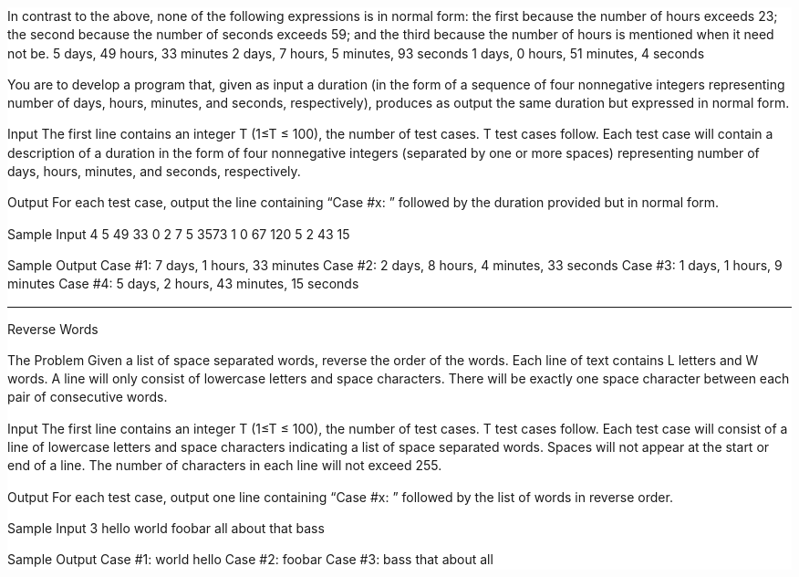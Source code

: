 In contrast to the above, none of the following expressions is in normal form: the first because the
number of hours exceeds 23; the second because the number of seconds exceeds 59; and the third
because the number of hours is mentioned when it need not be.
5 days, 49 hours, 33 minutes
2 days, 7 hours, 5 minutes, 93 seconds
1 days, 0 hours, 51 minutes, 4 seconds

You are to develop a program that, given as input a duration (in the form of a sequence of four
nonnegative integers representing number of days, hours, minutes, and seconds, respectively),
produces as output the same duration but expressed in normal form.

Input
The first line contains an integer T (1≤T ≤ 100), the number of test cases. T test cases follow. Each
test case will contain a description of a duration in the form of four nonnegative integers (separated
by one or more spaces) representing number of days, hours, minutes, and seconds, respectively.

Output
For each test case, output the line containing “Case #x: ” followed by the duration provided but
in normal form.

Sample Input
4
5 49 33 0
2 7 5 3573
1 0 67 120
5 2 43 15

Sample Output
Case #1: 7 days, 1 hours, 33 minutes
Case #2: 2 days, 8 hours, 4 minutes, 33 seconds
Case #3: 1 days, 1 hours, 9 minutes
Case #4: 5 days, 2 hours, 43 minutes, 15 seconds

--------------------------------------------------------------------------------------------------------------
Reverse Words

The Problem
Given a list of space separated words, reverse the order of the words. Each line of text contains L
letters and W words. A line will only consist of lowercase letters and space characters. There will be
exactly one space character between each pair of consecutive words.

Input
The first line contains an integer T (1≤T ≤ 100), the number of test cases. T test cases follow. Each
test case will consist of a line of lowercase letters and space characters indicating a list of space
separated words. Spaces will not appear at the start or end of a line. The number of characters in
each line will not exceed 255.

Output
For each test case, output one line containing “Case #x: ” followed by the list of words in
reverse order.

Sample Input
3
hello world
foobar
all about that bass

Sample Output
Case #1: world hello
Case #2: foobar
Case #3: bass that about all
